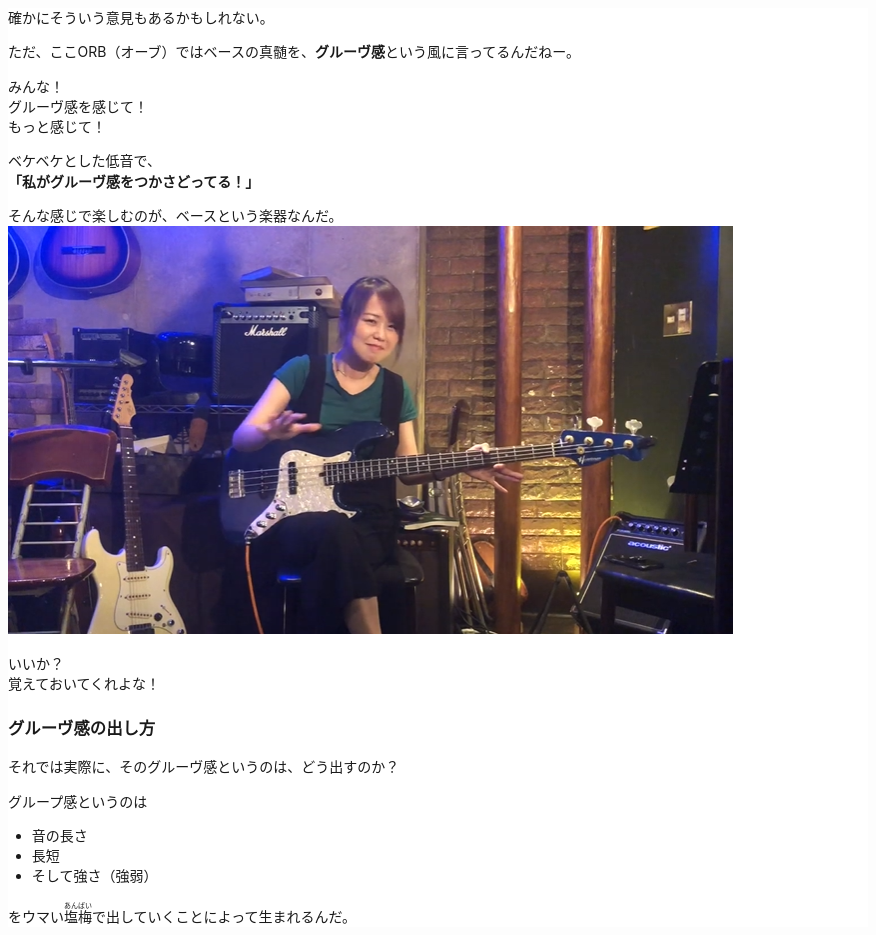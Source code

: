 
確かにそういう意見もあるかもしれない。

ただ、ここORB（オーブ）ではベースの真髄を、**グルーヴ感**という風に言ってるんだねー。


みんな！  
グルーヴ感を感じて！  
もっと感じて！  

ベケベケとした低音で、  
**「私がグルーヴ感をつかさどってる！」**

そんな感じで楽しむのが、ベースという楽器なんだ。
![pict04](pict04.png)

いいか？  
覚えておいてくれよな！


### グルーヴ感の出し方

それでは実際に、そのグルーヴ感というのは、どう出すのか？

グループ感というのは
- 音の長さ
- 長短
- そして強さ（強弱）  

をウマい<ruby><rb>塩梅<rb><rt>あんばい</rt></ruby>で出していくことによって生まれるんだ。

